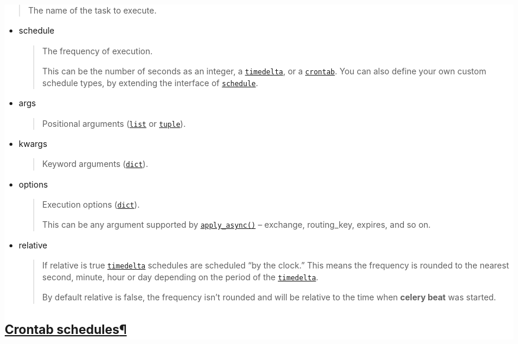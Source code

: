   > The name of the task to execute.

- schedule

  > The frequency of execution.
  >
  > This can be the number of seconds as an integer,
  a [`timedelta`](https://docs.python.org/dev/library/datetime.html#datetime.timedelta "(in Python v3.12)"), or
  a [`crontab`](https://docs.celeryq.dev/en/stable/reference/celery.schedules.html#celery.schedules.crontab "celery.schedules.crontab").
  You can also define your own custom schedule types, by extending the interface
  of [`schedule`](https://docs.celeryq.dev/en/stable/reference/celery.schedules.html#celery.schedules.schedule "celery.schedules.schedule").

- args

  > Positional arguments ([`list`](https://docs.python.org/dev/library/stdtypes.html#list "(in Python v3.12)")
  or [`tuple`](https://docs.python.org/dev/library/stdtypes.html#tuple "(in Python v3.12)")).

- kwargs

  > Keyword arguments ([`dict`](https://docs.python.org/dev/library/stdtypes.html#dict "(in Python v3.12)")).

- options

  > Execution options ([`dict`](https://docs.python.org/dev/library/stdtypes.html#dict "(in Python v3.12)")).
  >
  > This can be any argument supported
  by [`apply_async()`](https://docs.celeryq.dev/en/stable/reference/celery.app.task.html#celery.app.task.Task.apply_async "celery.app.task.Task.apply_async") –
  exchange, routing\_key, expires, and so on.

- relative

  > If relative is
  true [`timedelta`](https://docs.python.org/dev/library/datetime.html#datetime.timedelta "(in Python v3.12)") schedules
  are scheduled “by the clock.” This means the frequency is rounded to the nearest second, minute, hour or day depending
  on the period of
  the [`timedelta`](https://docs.python.org/dev/library/datetime.html#datetime.timedelta "(in Python v3.12)").
  >
  > By default relative is false, the frequency isn’t rounded and will be relative to the time when **celery beat** was
  started.

## [Crontab schedules](https://docs.celeryq.dev/en/stable/userguide/periodic-tasks.html#id5)[¶](https://docs.celeryq.dev/en/stable/userguide/periodic-tasks.html#crontab-schedules "Permalink to this headline")
